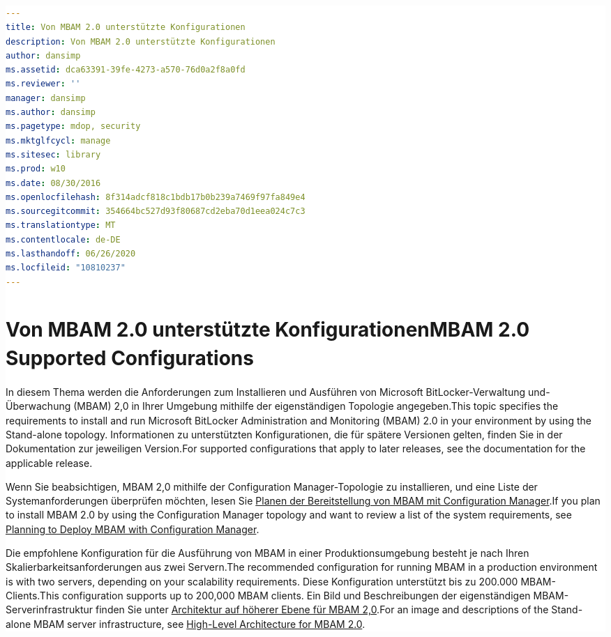 ```yaml
---
title: Von MBAM 2.0 unterstützte Konfigurationen
description: Von MBAM 2.0 unterstützte Konfigurationen
author: dansimp
ms.assetid: dca63391-39fe-4273-a570-76d0a2f8a0fd
ms.reviewer: ''
manager: dansimp
ms.author: dansimp
ms.pagetype: mdop, security
ms.mktglfcycl: manage
ms.sitesec: library
ms.prod: w10
ms.date: 08/30/2016
ms.openlocfilehash: 8f314adcf818c1bdb17b0b239a7469f97fa849e4
ms.sourcegitcommit: 354664bc527d93f80687cd2eba70d1eea024c7c3
ms.translationtype: MT
ms.contentlocale: de-DE
ms.lasthandoff: 06/26/2020
ms.locfileid: "10810237"
---
```

# <span data-ttu-id="3da45-103">Von MBAM 2.0 unterstützte Konfigurationen</span><span class="sxs-lookup"><span data-stu-id="3da45-103">MBAM 2.0 Supported Configurations</span></span>


<span data-ttu-id="3da45-104">In diesem Thema werden die Anforderungen zum Installieren und Ausführen von Microsoft BitLocker-Verwaltung und-Überwachung (MBAM) 2,0 in Ihrer Umgebung mithilfe der eigenständigen Topologie angegeben.</span><span class="sxs-lookup"><span data-stu-id="3da45-104">This topic specifies the requirements to install and run Microsoft BitLocker Administration and Monitoring (MBAM) 2.0 in your environment by using the Stand-alone topology.</span></span> <span data-ttu-id="3da45-105">Informationen zu unterstützten Konfigurationen, die für spätere Versionen gelten, finden Sie in der Dokumentation zur jeweiligen Version.</span><span class="sxs-lookup"><span data-stu-id="3da45-105">For supported configurations that apply to later releases, see the documentation for the applicable release.</span></span>

<span data-ttu-id="3da45-106">Wenn Sie beabsichtigen, MBAM 2,0 mithilfe der Configuration Manager-Topologie zu installieren, und eine Liste der Systemanforderungen überprüfen möchten, lesen Sie [Planen der Bereitstellung von MBAM mit Configuration Manager](planning-to-deploy-mbam-with-configuration-manager-2.md).</span><span class="sxs-lookup"><span data-stu-id="3da45-106">If you plan to install MBAM 2.0 by using the Configuration Manager topology and want to review a list of the system requirements, see [Planning to Deploy MBAM with Configuration Manager](planning-to-deploy-mbam-with-configuration-manager-2.md).</span></span>

<span data-ttu-id="3da45-107">Die empfohlene Konfiguration für die Ausführung von MBAM in einer Produktionsumgebung besteht je nach Ihren Skalierbarkeitsanforderungen aus zwei Servern.</span><span class="sxs-lookup"><span data-stu-id="3da45-107">The recommended configuration for running MBAM in a production environment is with two servers, depending on your scalability requirements.</span></span> <span data-ttu-id="3da45-108">Diese Konfiguration unterstützt bis zu 200.000 MBAM-Clients.</span><span class="sxs-lookup"><span data-stu-id="3da45-108">This configuration supports up to 200,000 MBAM clients.</span></span> <span data-ttu-id="3da45-109">Ein Bild und Beschreibungen der eigenständigen MBAM-Serverinfrastruktur finden Sie unter [Architektur auf höherer Ebene für MBAM 2,0](high-level-architecture-for-mbam-20-mbam-2.md).</span><span class="sxs-lookup"><span data-stu-id="3da45-109">For an image and descriptions of the Stand-alone MBAM server infrastructure, see [High-Level Architecture for MBAM 2.0](high-level-architecture-for-mbam-20-mbam-2.md).</span></span>
